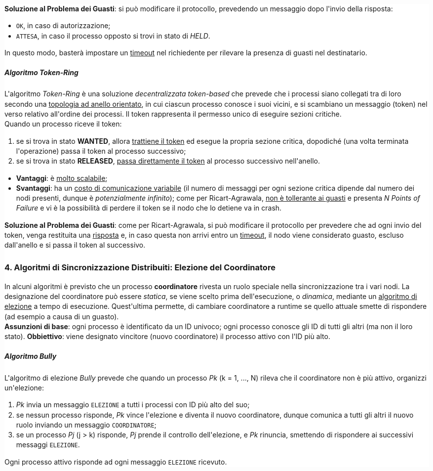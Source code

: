 **Soluzione al Problema dei Guasti**: si può modificare il protocollo, prevedendo un messaggio dopo l'invio della risposta:
- ```OK```, in caso di autorizzazione;
- ```ATTESA```, in caso il processo opposto si trovi in stato di *HELD*.

In questo modo, basterà impostare un <ins>timeout</ins> nel richiedente per rilevare la presenza di guasti nel destinatario.

##### Algoritmo Token-Ring
L'algoritmo *Token-Ring* è una soluzione *decentralizzata token-based* che prevede che i processi siano collegati tra di loro secondo una <ins>topologia ad anello orientato</ins>, in cui ciascun processo conosce i suoi vicini, e si scambiano un messaggio (token) nel verso relativo all'ordine dei processi. Il token rappresenta il permesso unico di eseguire sezioni critiche.<br/>
Quando un processo riceve il token:
1. se si trova in stato **WANTED**, allora <ins>trattiene il token</ins> ed esegue la propria sezione critica, dopodiché (una volta terminata l'operazione) passa il token al processo successivo;
2. se si trova in stato **RELEASED**, <ins>passa direttamente il token</ins> al processo successivo nell'anello.

- **Vantaggi**: è <ins>molto scalabile</ins>;
- **Svantaggi**: ha un <ins>costo di comunicazione variabile</ins> (il numero di messaggi per ogni sezione critica dipende dal numero dei nodi presenti, dunque è *potenzialmente infinito*); come per Ricart-Agrawala, <ins>non è tollerante ai guasti</ins> e presenta *N Points of Failure* e vi è la possibilità di perdere il token se il nodo che lo detiene va in crash.

**Soluzione al Problema dei Guasti**: come per Ricart-Agrawala, si può modificare il protocollo per prevedere che ad ogni invio del token, venga restituita una <ins>risposta</ins> e, in caso questa non arrivi entro un <ins>timeout</ins>, il nodo viene considerato guasto, escluso dall'anello e si passa il token al successivo.

### 4. Algoritmi di Sincronizzazione Distribuiti: Elezione del Coordinatore
 
In alcuni algoritmi è previsto che un processo **coordinatore** rivesta un ruolo speciale nella sincronizzazione tra i vari nodi. La designazione del coordinatore può essere *statica*, se viene scelto prima dell'esecuzione, o *dinamica*, mediante un <ins>algoritmo di elezione</ins> a tempo di esecuzione. Quest'ultima permette, di cambiare coordinatore a runtime se quello attuale smette di rispondere (ad esempio a causa di un guasto).<br/>
**Assunzioni di base**: ogni processo è identificato da un ID univoco; ogni processo conosce gli ID di tutti gli altri (ma non il loro stato).
**Obbiettivo**: viene designato vincitore (nuovo coordinatore) il processo attivo con l'ID più alto.

##### Algoritmo Bully
L'algoritmo di elezione *Bully* prevede che quando un processo *Pk* (k = 1, ..., N) rileva che il coordinatore non è più attivo, organizzi un'elezione:
1. *Pk* invia un messaggio ```ELEZIONE``` a tutti i processi con ID più alto del suo;
2. se nessun processo risponde, *Pk* vince l'elezione e diventa il nuovo coordinatore, dunque comunica a tutti gli altri il nuovo ruolo inviando un messaggio ```COORDINATORE```;
3. se un processo *Pj* (j > k) risponde, *Pj* prende il controllo dell'elezione, e *Pk* rinuncia, smettendo di rispondere ai successivi messaggi ```ELEZIONE```. 

Ogni processo attivo risponde ad ogni messaggio ```ELEZIONE``` ricevuto.
